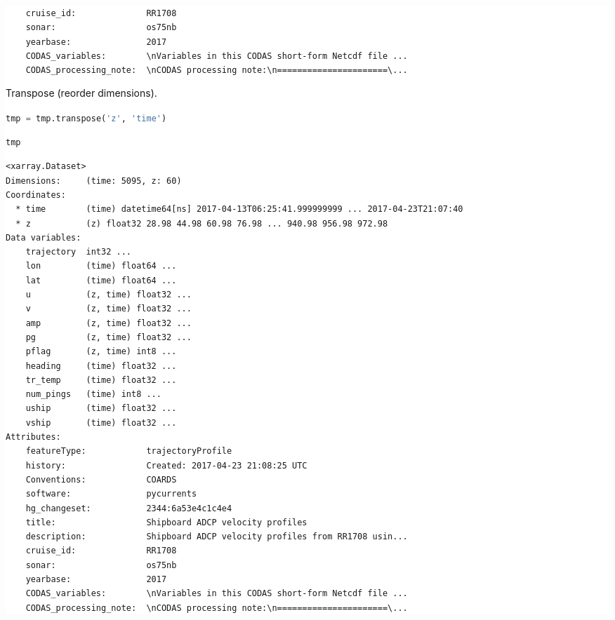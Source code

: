         cruise_id:              RR1708
        sonar:                  os75nb
        yearbase:               2017
        CODAS_variables:        \nVariables in this CODAS short-form Netcdf file ...
        CODAS_processing_note:  \nCODAS processing note:\n======================\...



Transpose (reorder dimensions).


```python
tmp = tmp.transpose('z', 'time')
```


```python
tmp
```




    <xarray.Dataset>
    Dimensions:     (time: 5095, z: 60)
    Coordinates:
      * time        (time) datetime64[ns] 2017-04-13T06:25:41.999999999 ... 2017-04-23T21:07:40
      * z           (z) float32 28.98 44.98 60.98 76.98 ... 940.98 956.98 972.98
    Data variables:
        trajectory  int32 ...
        lon         (time) float64 ...
        lat         (time) float64 ...
        u           (z, time) float32 ...
        v           (z, time) float32 ...
        amp         (z, time) float32 ...
        pg          (z, time) float32 ...
        pflag       (z, time) int8 ...
        heading     (time) float32 ...
        tr_temp     (time) float32 ...
        num_pings   (time) int8 ...
        uship       (time) float32 ...
        vship       (time) float32 ...
    Attributes:
        featureType:            trajectoryProfile
        history:                Created: 2017-04-23 21:08:25 UTC
        Conventions:            COARDS
        software:               pycurrents
        hg_changeset:           2344:6a53e4c1c4e4
        title:                  Shipboard ADCP velocity profiles
        description:            Shipboard ADCP velocity profiles from RR1708 usin...
        cruise_id:              RR1708
        sonar:                  os75nb
        yearbase:               2017
        CODAS_variables:        \nVariables in this CODAS short-form Netcdf file ...
        CODAS_processing_note:  \nCODAS processing note:\n======================\...


